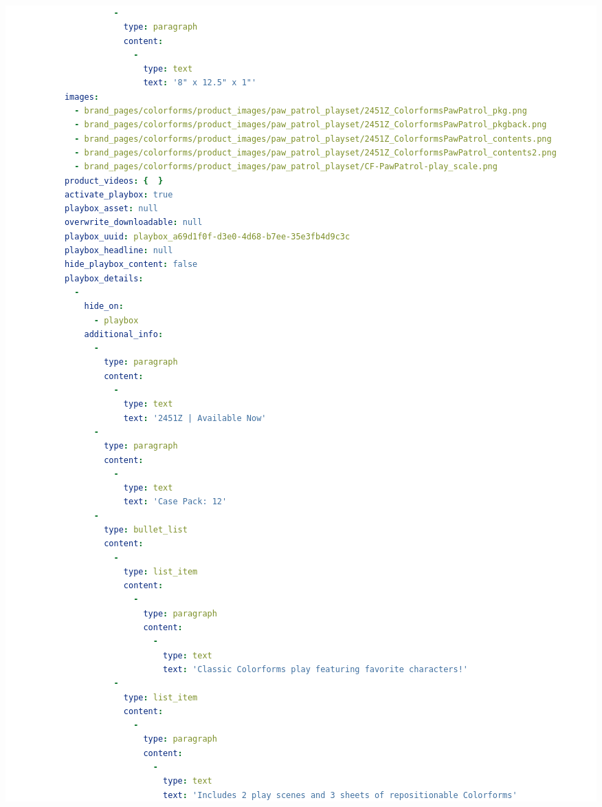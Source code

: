 ```yaml
                      -
                        type: paragraph
                        content:
                          -
                            type: text
                            text: '8" x 12.5" x 1"'
            images:
              - brand_pages/colorforms/product_images/paw_patrol_playset/2451Z_ColorformsPawPatrol_pkg.png
              - brand_pages/colorforms/product_images/paw_patrol_playset/2451Z_ColorformsPawPatrol_pkgback.png
              - brand_pages/colorforms/product_images/paw_patrol_playset/2451Z_ColorformsPawPatrol_contents.png
              - brand_pages/colorforms/product_images/paw_patrol_playset/2451Z_ColorformsPawPatrol_contents2.png
              - brand_pages/colorforms/product_images/paw_patrol_playset/CF-PawPatrol-play_scale.png
            product_videos: {  }
            activate_playbox: true
            playbox_asset: null
            overwrite_downloadable: null
            playbox_uuid: playbox_a69d1f0f-d3e0-4d68-b7ee-35e3fb4d9c3c
            playbox_headline: null
            hide_playbox_content: false
            playbox_details:
              -
                hide_on:
                  - playbox
                additional_info:
                  -
                    type: paragraph
                    content:
                      -
                        type: text
                        text: '2451Z | Available Now'
                  -
                    type: paragraph
                    content:
                      -
                        type: text
                        text: 'Case Pack: 12'
                  -
                    type: bullet_list
                    content:
                      -
                        type: list_item
                        content:
                          -
                            type: paragraph
                            content:
                              -
                                type: text
                                text: 'Classic Colorforms play featuring favorite characters!'
                      -
                        type: list_item
                        content:
                          -
                            type: paragraph
                            content:
                              -
                                type: text
                                text: 'Includes 2 play scenes and 3 sheets of repositionable Colorforms'
```